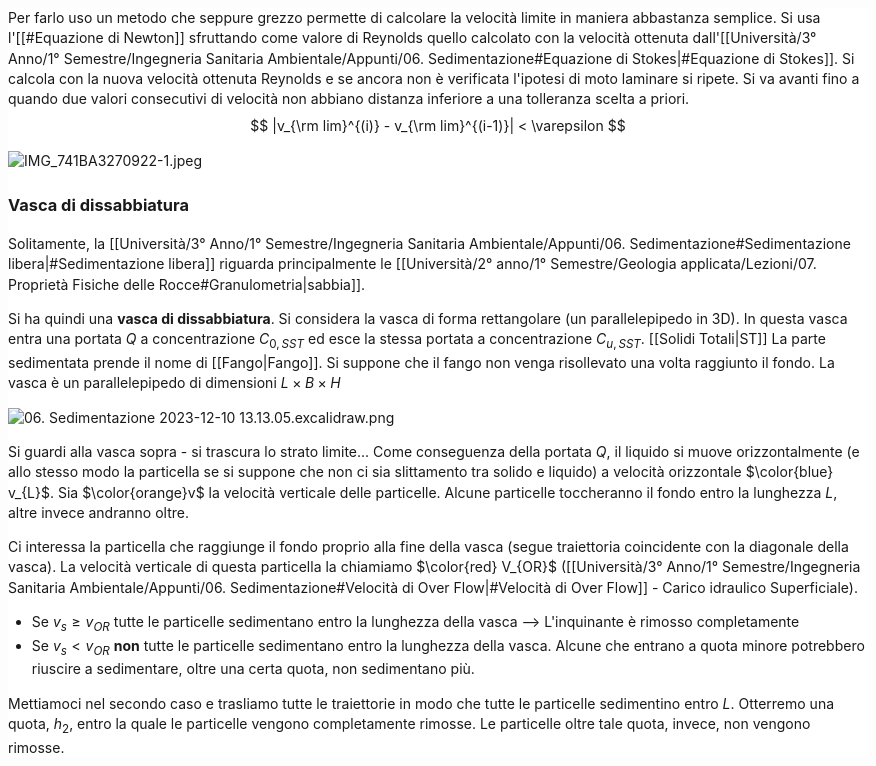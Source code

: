 Per farlo uso un metodo che seppure grezzo permette di calcolare la velocità limite in maniera abbastanza semplice.
Si usa l'[[#Equazione di Newton]] sfruttando come valore di Reynolds quello calcolato con la velocità ottenuta dall'[[Università/3° Anno/1° Semestre/Ingegneria Sanitaria Ambientale/Appunti/06. Sedimentazione#Equazione di Stokes\|#Equazione di Stokes]]. Si calcola con la nuova velocità ottenuta Reynolds e se ancora non è verificata l'ipotesi di moto laminare si ripete. Si va avanti fino a quando due valori consecutivi di velocità non abbiano distanza inferiore a una tolleranza scelta a priori.
$$
|v_{\rm lim}^{(i)} - v_{\rm lim}^{(i-1)}| < \varepsilon
$$

![IMG_741BA3270922-1.jpeg](/img/user/Universit%C3%A0/3%C2%B0%20Anno/1%C2%B0%20Semestre/Ingegneria%20Sanitaria%20Ambientale/Appunti/allegati/IMG_741BA3270922-1.jpeg)



### Vasca di dissabbiatura

Solitamente, la [[Università/3° Anno/1° Semestre/Ingegneria Sanitaria Ambientale/Appunti/06. Sedimentazione#Sedimentazione libera\|#Sedimentazione libera]] riguarda principalmente le [[Università/2° anno/1° Semestre/Geologia applicata/Lezioni/07. Proprietà Fisiche delle Rocce#Granulometria\|sabbia]].

Si ha quindi una **vasca di dissabbiatura**. Si considera la vasca di forma rettangolare (un parallelepipedo in 3D). In questa vasca entra una portata $Q$ a concentrazione $C_{0, SST}$ ed esce la stessa portata a concentrazione $C_{u, SST}$.
[[Solidi Totali\|ST]]
La parte sedimentata prende il nome di [[Fango\|Fango]].
Si suppone che il fango non venga risollevato una volta raggiunto il fondo.
La vasca è un parallelepipedo di dimensioni $L\times B \times H$

![06. Sedimentazione 2023-12-10 13.13.05.excalidraw.png](/img/user/Excalidraw/06.%20Sedimentazione%202023-12-10%2013.13.05.excalidraw.png)


Si guardi alla vasca sopra - si trascura lo strato limite...
Come conseguenza della portata $Q$, il liquido si muove orizzontalmente (e allo stesso modo la particella se si suppone che non ci sia slittamento tra solido e liquido) a velocità orizzontale $\color{blue} v_{L}$. Sia $\color{orange}v$ la velocità verticale delle particelle.
Alcune particelle toccheranno il fondo entro la lunghezza $L$, altre invece andranno oltre.

Ci interessa la particella che raggiunge il fondo proprio alla fine della vasca (segue traiettoria coincidente con la diagonale della vasca). La velocità verticale di questa particella la chiamiamo $\color{red} V_{OR}$ ([[Università/3° Anno/1° Semestre/Ingegneria Sanitaria Ambientale/Appunti/06. Sedimentazione#Velocità di Over Flow\|#Velocità di Over Flow]] - Carico idraulico Superficiale).



- Se $v_{s} \ge v_{OR}$ tutte le particelle sedimentano entro la lunghezza della vasca --> L'inquinante è rimosso completamente
- Se $v_{s} < v_{OR}$ **non** tutte le particelle sedimentano entro la lunghezza della vasca. Alcune che entrano a quota minore potrebbero riuscire a sedimentare, oltre una certa quota, non sedimentano più.

Mettiamoci nel secondo caso e trasliamo tutte le traiettorie in modo che tutte le particelle sedimentino entro $L$.
Otterremo una quota, $h_{2}$, entro la quale le particelle vengono completamente rimosse. Le particelle oltre tale quota, invece, non vengono rimosse.
